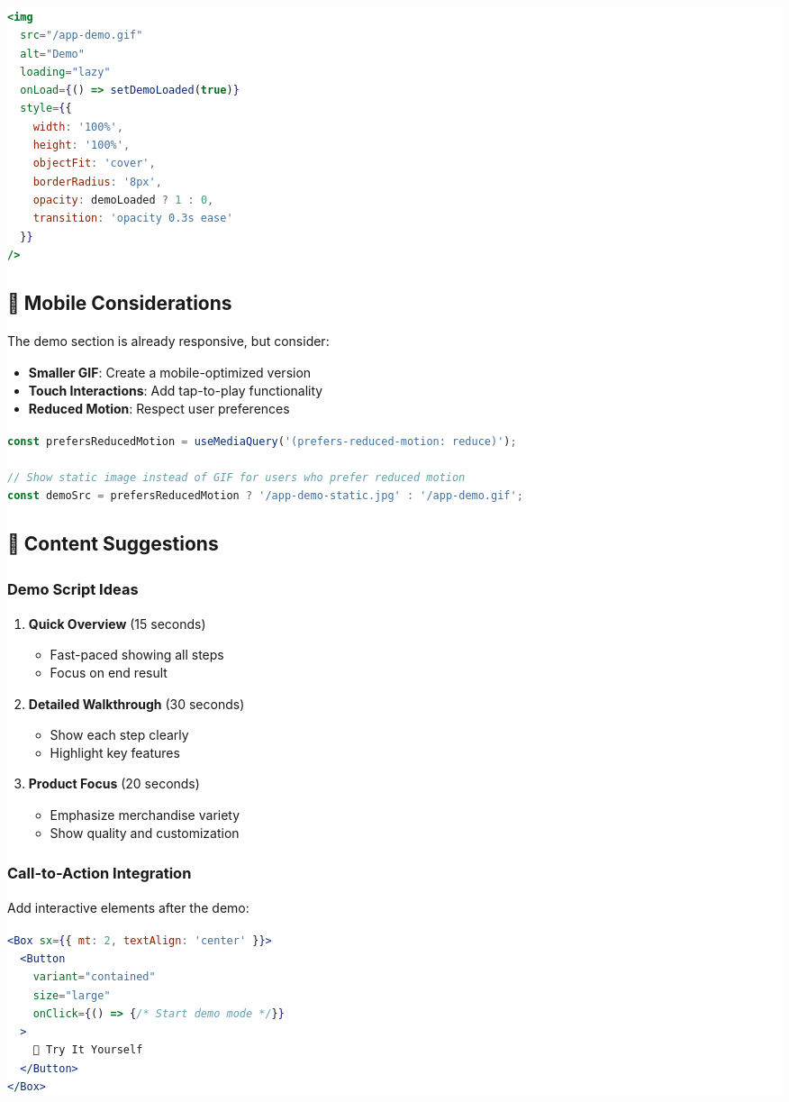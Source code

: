 ```jsx
<img 
  src="/app-demo.gif"
  alt="Demo"
  loading="lazy"
  onLoad={() => setDemoLoaded(true)}
  style={{
    width: '100%',
    height: '100%',
    objectFit: 'cover',
    borderRadius: '8px',
    opacity: demoLoaded ? 1 : 0,
    transition: 'opacity 0.3s ease'
  }}
/>
```

## 📱 Mobile Considerations

The demo section is already responsive, but consider:

- **Smaller GIF**: Create a mobile-optimized version
- **Touch Interactions**: Add tap-to-play functionality
- **Reduced Motion**: Respect user preferences

```jsx
const prefersReducedMotion = useMediaQuery('(prefers-reduced-motion: reduce)');

// Show static image instead of GIF for users who prefer reduced motion
const demoSrc = prefersReducedMotion ? '/app-demo-static.jpg' : '/app-demo.gif';
```

## 🎯 Content Suggestions

### Demo Script Ideas
1. **Quick Overview** (15 seconds)
   - Fast-paced showing all steps
   - Focus on end result

2. **Detailed Walkthrough** (30 seconds)
   - Show each step clearly
   - Highlight key features

3. **Product Focus** (20 seconds)
   - Emphasize merchandise variety
   - Show quality and customization

### Call-to-Action Integration
Add interactive elements after the demo:

```jsx
<Box sx={{ mt: 2, textAlign: 'center' }}>
  <Button 
    variant="contained" 
    size="large"
    onClick={() => {/* Start demo mode */}}
  >
    🚀 Try It Yourself
  </Button>
</Box>
```
